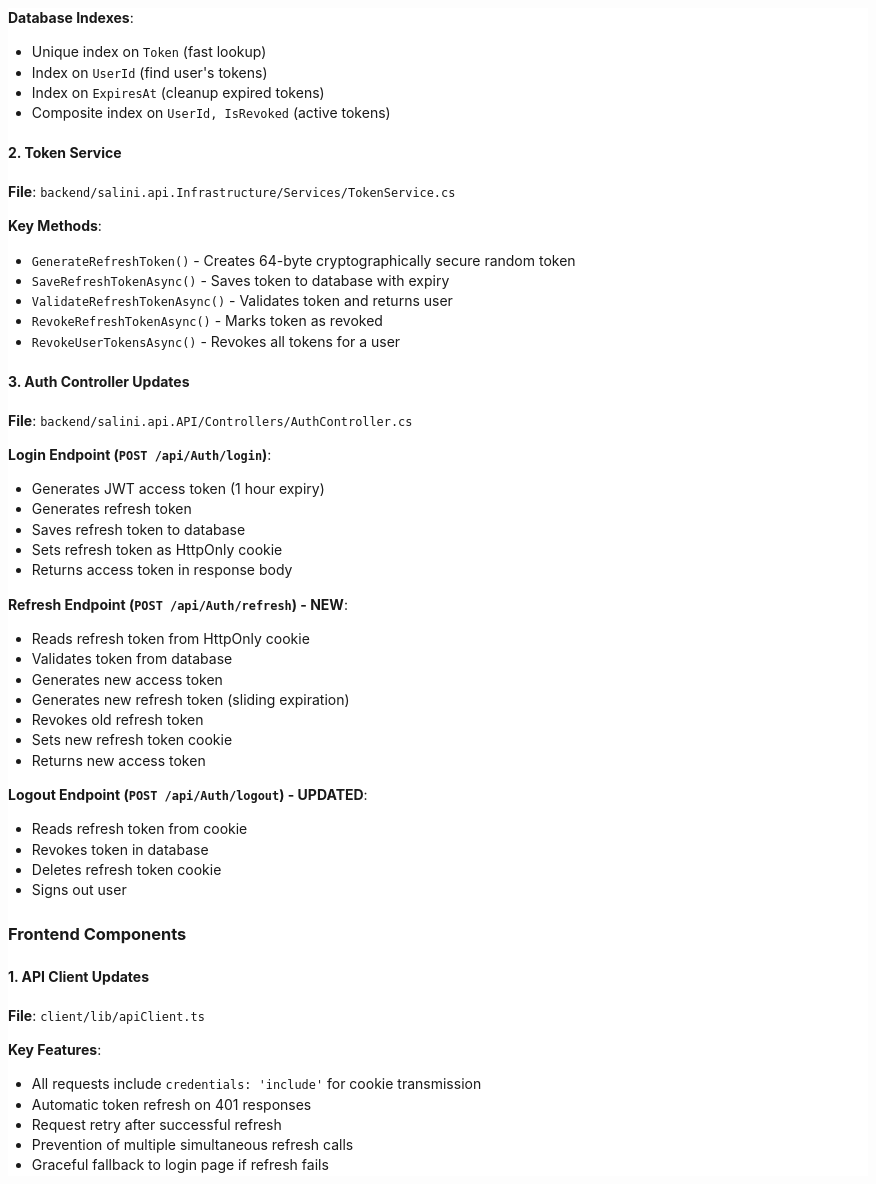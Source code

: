 **Database Indexes**:
- Unique index on `Token` (fast lookup)
- Index on `UserId` (find user's tokens)
- Index on `ExpiresAt` (cleanup expired tokens)
- Composite index on `UserId, IsRevoked` (active tokens)

#### 2. Token Service

**File**: `backend/salini.api.Infrastructure/Services/TokenService.cs`

**Key Methods**:
- `GenerateRefreshToken()` - Creates 64-byte cryptographically secure random token
- `SaveRefreshTokenAsync()` - Saves token to database with expiry
- `ValidateRefreshTokenAsync()` - Validates token and returns user
- `RevokeRefreshTokenAsync()` - Marks token as revoked
- `RevokeUserTokensAsync()` - Revokes all tokens for a user

#### 3. Auth Controller Updates

**File**: `backend/salini.api.API/Controllers/AuthController.cs`

**Login Endpoint (`POST /api/Auth/login`)**:
- Generates JWT access token (1 hour expiry)
- Generates refresh token
- Saves refresh token to database
- Sets refresh token as HttpOnly cookie
- Returns access token in response body

**Refresh Endpoint (`POST /api/Auth/refresh`) - NEW**:
- Reads refresh token from HttpOnly cookie
- Validates token from database
- Generates new access token
- Generates new refresh token (sliding expiration)
- Revokes old refresh token
- Sets new refresh token cookie
- Returns new access token

**Logout Endpoint (`POST /api/Auth/logout`) - UPDATED**:
- Reads refresh token from cookie
- Revokes token in database
- Deletes refresh token cookie
- Signs out user

### Frontend Components

#### 1. API Client Updates

**File**: `client/lib/apiClient.ts`

**Key Features**:
- All requests include `credentials: 'include'` for cookie transmission
- Automatic token refresh on 401 responses
- Request retry after successful refresh
- Prevention of multiple simultaneous refresh calls
- Graceful fallback to login page if refresh fails
